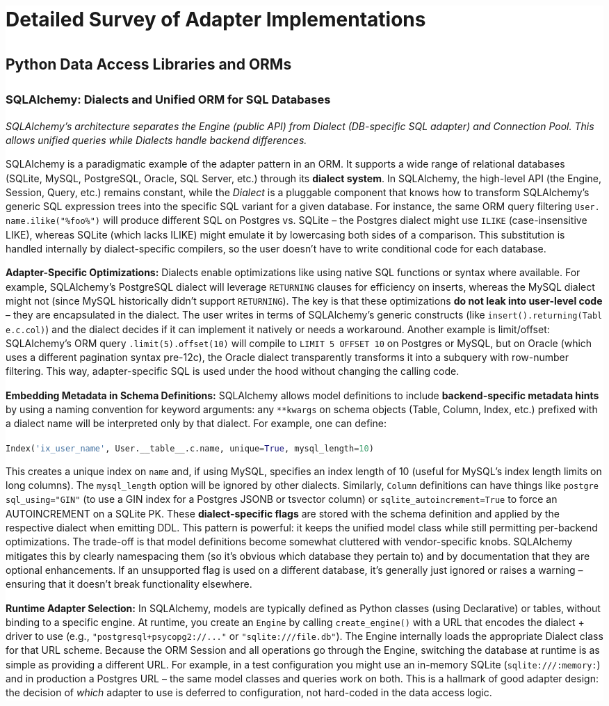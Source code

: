 # Detailed Survey of Adapter Implementations

## Python Data Access Libraries and ORMs

### SQLAlchemy: Dialects and Unified ORM for SQL Databases

&#x20;*SQLAlchemy’s architecture separates the Engine (public API) from Dialect (DB-specific SQL adapter) and Connection Pool. This allows unified queries while Dialects handle backend differences.*

SQLAlchemy is a paradigmatic example of the adapter pattern in an ORM. It supports a wide range of relational databases (SQLite, MySQL, PostgreSQL, Oracle, SQL Server, etc.) through its **dialect system**. In SQLAlchemy, the high-level API (the Engine, Session, Query, etc.) remains constant, while the *Dialect* is a pluggable component that knows how to transform SQLAlchemy’s generic SQL expression trees into the specific SQL variant for a given database. For instance, the same ORM query filtering `User.name.ilike("%foo%")` will produce different SQL on Postgres vs. SQLite – the Postgres dialect might use `ILIKE` (case-insensitive LIKE), whereas SQLite (which lacks ILIKE) might emulate it by lowercasing both sides of a comparison. This substitution is handled internally by dialect-specific compilers, so the user doesn’t have to write conditional code for each database.

**Adapter-Specific Optimizations:** Dialects enable optimizations like using native SQL functions or syntax where available. For example, SQLAlchemy’s PostgreSQL dialect will leverage `RETURNING` clauses for efficiency on inserts, whereas the MySQL dialect might not (since MySQL historically didn’t support `RETURNING`). The key is that these optimizations **do not leak into user-level code** – they are encapsulated in the dialect. The user writes in terms of SQLAlchemy’s generic constructs (like `insert().returning(Table.c.col)`) and the dialect decides if it can implement it natively or needs a workaround. Another example is limit/offset: SQLAlchemy’s ORM query `.limit(5).offset(10)` will compile to `LIMIT 5 OFFSET 10` on Postgres or MySQL, but on Oracle (which uses a different pagination syntax pre-12c), the Oracle dialect transparently transforms it into a subquery with row-number filtering. This way, adapter-specific SQL is used under the hood without changing the calling code.

**Embedding Metadata in Schema Definitions:** SQLAlchemy allows model definitions to include **backend-specific metadata hints** by using a naming convention for keyword arguments: any `**kwargs` on schema objects (Table, Column, Index, etc.) prefixed with a dialect name will be interpreted only by that dialect. For example, one can define:

```python
Index('ix_user_name', User.__table__.c.name, unique=True, mysql_length=10)
```

This creates a unique index on `name` and, if using MySQL, specifies an index length of 10 (useful for MySQL’s index length limits on long columns). The `mysql_length` option will be ignored by other dialects. Similarly, `Column` definitions can have things like `postgresql_using="GIN"` (to use a GIN index for a Postgres JSONB or tsvector column) or `sqlite_autoincrement=True` to force an AUTOINCREMENT on a SQLite PK. These **dialect-specific flags** are stored with the schema definition and applied by the respective dialect when emitting DDL. This pattern is powerful: it keeps the unified model class while still permitting per-backend optimizations. The trade-off is that model definitions become somewhat cluttered with vendor-specific knobs. SQLAlchemy mitigates this by clearly namespacing them (so it’s obvious which database they pertain to) and by documentation that they are optional enhancements. If an unsupported flag is used on a different database, it’s generally just ignored or raises a warning – ensuring that it doesn’t break functionality elsewhere.

**Runtime Adapter Selection:** In SQLAlchemy, models are typically defined as Python classes (using Declarative) or tables, without binding to a specific engine. At runtime, you create an `Engine` by calling `create_engine()` with a URL that encodes the dialect + driver to use (e.g., `"postgresql+psycopg2://..."` or `"sqlite:///file.db"`). The Engine internally loads the appropriate Dialect class for that URL scheme. Because the ORM Session and all operations go through the Engine, switching the database at runtime is as simple as providing a different URL. For example, in a test configuration you might use an in-memory SQLite (`sqlite:///:memory:`) and in production a Postgres URL – the same model classes and queries work on both. This is a hallmark of good adapter design: the decision of *which* adapter to use is deferred to configuration, not hard-coded in the data access logic.
